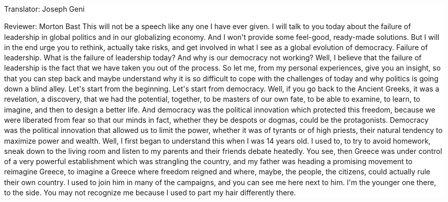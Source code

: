 

Translator: Joseph Geni

Reviewer: Morton Bast
This will not be a speech
like any one I have ever given.
I will talk to you today about
the failure of leadership in global politics
and in our globalizing economy.
And I won&#39;t provide some feel-good, ready-made solutions.
But I will in the end urge you
to rethink, actually take risks, and get involved
in what I see as a global evolution
of democracy.
Failure of leadership.
What is the failure of leadership today?
And why is our democracy not working?
Well, I believe that the failure of leadership is the fact
that we have taken you out of the process.
So let me, from my personal experiences,
give you an insight, so that you can step back
and maybe understand why it is so difficult to cope
with the challenges of today and why politics
is going down a blind alley.
Let&#39;s start from the beginning.
Let&#39;s start from democracy.
Well, if you go back to the Ancient Greeks,
it was a revelation, a discovery,
that we had the potential, together,
to be masters of our own fate,
to be able to examine, to learn, to imagine,
and then to design a better life.
And democracy was the political innovation
which protected this freedom,
because we were liberated from fear
so that our minds in fact,
whether they be despots or dogmas,
could be the protagonists.
Democracy was the political innovation that allowed us
to limit the power, whether it was of tyrants
or of high priests,
their natural tendency to maximize power and wealth.
Well, I first began to understand this
when I was 14 years old.
I used to, to try to avoid homework,
sneak down to the living room and listen to my parents
and their friends debate heatedly.
You see, then Greece was
under control of a very powerful establishment
which was strangling the country,
and my father was heading a promising movement
to reimagine Greece, to imagine a Greece
where freedom reigned and where, maybe,
the people, the citizens, could actually rule their own country.
I used to join him in many of the campaigns,
and you can see me here next to him.
I&#39;m the younger one there, to the side.
You may not recognize me because
I used to part my hair differently there.
